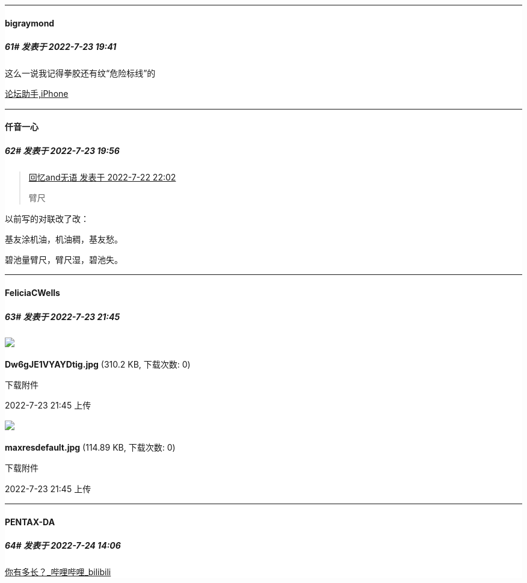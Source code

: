 

*****

####  bigraymond  
##### 61#       发表于 2022-7-23 19:41

这么一说我记得拳胶还有纹“危险标线”的

[论坛助手,iPhone](https://bbs.saraba1st.com/2b/forum.php?mod=viewthread&amp;tid=2029836)



*****

####  仟音一心  
##### 62#       发表于 2022-7-23 19:56

<blockquote><a href="httphttps://bbs.saraba1st.com/2b/forum.php?mod=redirect&amp;goto=findpost&amp;pid=56755411&amp;ptid=2082649" target="_blank">回忆and无语 发表于 2022-7-22 22:02</a>

臂尺</blockquote>
以前写的对联改了改：

基友涂机油，机油稠，基友愁。

碧池量臂尺，臂尺湿，碧池失。



*****

####  FeliciaCWells  
##### 63#       发表于 2022-7-23 21:45

<img src="https://img.saraba1st.com/forum/202207/23/214501g2t45bhfifdl1dmh.jpg" referrerpolicy="no-referrer">

<strong>Dw6gJE1VYAYDtig.jpg</strong> (310.2 KB, 下载次数: 0)

下载附件

2022-7-23 21:45 上传

<img src="https://img.saraba1st.com/forum/202207/23/214501ixno91ok8gnxi1gg.jpg" referrerpolicy="no-referrer">

<strong>maxresdefault.jpg</strong> (114.89 KB, 下载次数: 0)

下载附件

2022-7-23 21:45 上传



*****

####  PENTAX-DA  
##### 64#       发表于 2022-7-24 14:06

[你有多长？_哔哩哔哩_bilibili](https://www.bilibili.com/video/BV1UN4y1T7CS?spm_id_from=444.41.list.card_archive.click&amp;vd_source=a4a01450f31ccc9c411cdd504f50a392)
